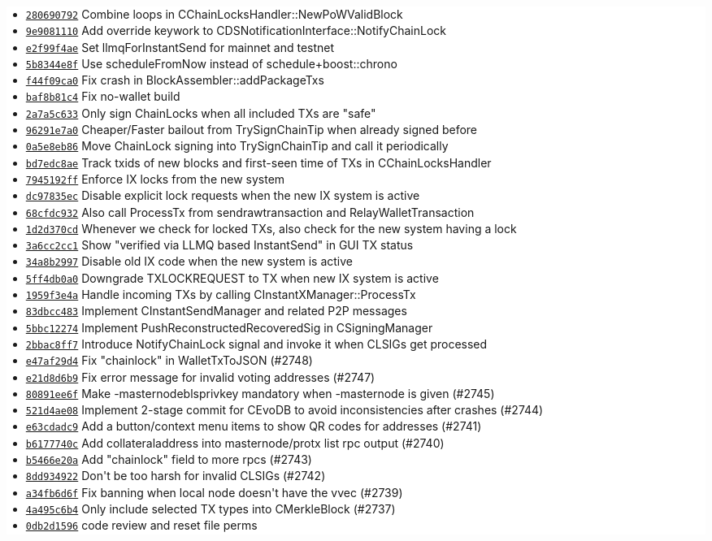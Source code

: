 - [`280690792`](https://github.com/rubikpay/rubik/commit/280690792) Combine loops in CChainLocksHandler::NewPoWValidBlock
- [`9e9081110`](https://github.com/rubikpay/rubik/commit/9e9081110) Add override keywork to CDSNotificationInterface::NotifyChainLock
- [`e2f99f4ae`](https://github.com/rubikpay/rubik/commit/e2f99f4ae) Set llmqForInstantSend for mainnet and testnet
- [`5b8344e8f`](https://github.com/rubikpay/rubik/commit/5b8344e8f) Use scheduleFromNow instead of schedule+boost::chrono
- [`f44f09ca0`](https://github.com/rubikpay/rubik/commit/f44f09ca0) Fix crash in BlockAssembler::addPackageTxs
- [`baf8b81c4`](https://github.com/rubikpay/rubik/commit/baf8b81c4) Fix no-wallet build
- [`2a7a5c633`](https://github.com/rubikpay/rubik/commit/2a7a5c633) Only sign ChainLocks when all included TXs are "safe"
- [`96291e7a0`](https://github.com/rubikpay/rubik/commit/96291e7a0) Cheaper/Faster bailout from TrySignChainTip when already signed before
- [`0a5e8eb86`](https://github.com/rubikpay/rubik/commit/0a5e8eb86) Move ChainLock signing into TrySignChainTip and call it periodically
- [`bd7edc8ae`](https://github.com/rubikpay/rubik/commit/bd7edc8ae) Track txids of new blocks and first-seen time of TXs in CChainLocksHandler
- [`7945192ff`](https://github.com/rubikpay/rubik/commit/7945192ff) Enforce IX locks from the new system
- [`dc97835ec`](https://github.com/rubikpay/rubik/commit/dc97835ec) Disable explicit lock requests when the new IX system is active
- [`68cfdc932`](https://github.com/rubikpay/rubik/commit/68cfdc932) Also call ProcessTx from sendrawtransaction and RelayWalletTransaction
- [`1d2d370cd`](https://github.com/rubikpay/rubik/commit/1d2d370cd) Whenever we check for locked TXs, also check for the new system having a lock
- [`3a6cc2cc1`](https://github.com/rubikpay/rubik/commit/3a6cc2cc1) Show "verified via LLMQ based InstantSend" in GUI TX status
- [`34a8b2997`](https://github.com/rubikpay/rubik/commit/34a8b2997) Disable old IX code when the new system is active
- [`5ff4db0a0`](https://github.com/rubikpay/rubik/commit/5ff4db0a0) Downgrade TXLOCKREQUEST to TX when new IX system is active
- [`1959f3e4a`](https://github.com/rubikpay/rubik/commit/1959f3e4a) Handle incoming TXs by calling CInstantXManager::ProcessTx
- [`83dbcc483`](https://github.com/rubikpay/rubik/commit/83dbcc483) Implement CInstantSendManager and related P2P messages
- [`5bbc12274`](https://github.com/rubikpay/rubik/commit/5bbc12274) Implement PushReconstructedRecoveredSig in CSigningManager
- [`2bbac8ff7`](https://github.com/rubikpay/rubik/commit/2bbac8ff7) Introduce NotifyChainLock signal and invoke it when CLSIGs get processed
- [`e47af29d4`](https://github.com/rubikpay/rubik/commit/e47af29d4) Fix "chainlock" in WalletTxToJSON (#2748)
- [`e21d8d6b9`](https://github.com/rubikpay/rubik/commit/e21d8d6b9) Fix error message for invalid voting addresses (#2747)
- [`80891ee6f`](https://github.com/rubikpay/rubik/commit/80891ee6f) Make -masternodeblsprivkey mandatory when -masternode is given (#2745)
- [`521d4ae08`](https://github.com/rubikpay/rubik/commit/521d4ae08) Implement 2-stage commit for CEvoDB to avoid inconsistencies after crashes (#2744)
- [`e63cdadc9`](https://github.com/rubikpay/rubik/commit/e63cdadc9) Add a button/context menu items to show QR codes for addresses (#2741)
- [`b6177740c`](https://github.com/rubikpay/rubik/commit/b6177740c) Add collateraladdress into masternode/protx list rpc output (#2740)
- [`b5466e20a`](https://github.com/rubikpay/rubik/commit/b5466e20a) Add "chainlock" field to more rpcs (#2743)
- [`8dd934922`](https://github.com/rubikpay/rubik/commit/8dd934922) Don't be too harsh for invalid CLSIGs (#2742)
- [`a34fb6d6f`](https://github.com/rubikpay/rubik/commit/a34fb6d6f) Fix banning when local node doesn't have the vvec (#2739)
- [`4a495c6b4`](https://github.com/rubikpay/rubik/commit/4a495c6b4) Only include selected TX types into CMerkleBlock (#2737)
- [`0db2d1596`](https://github.com/rubikpay/rubik/commit/0db2d1596) code review and reset file perms